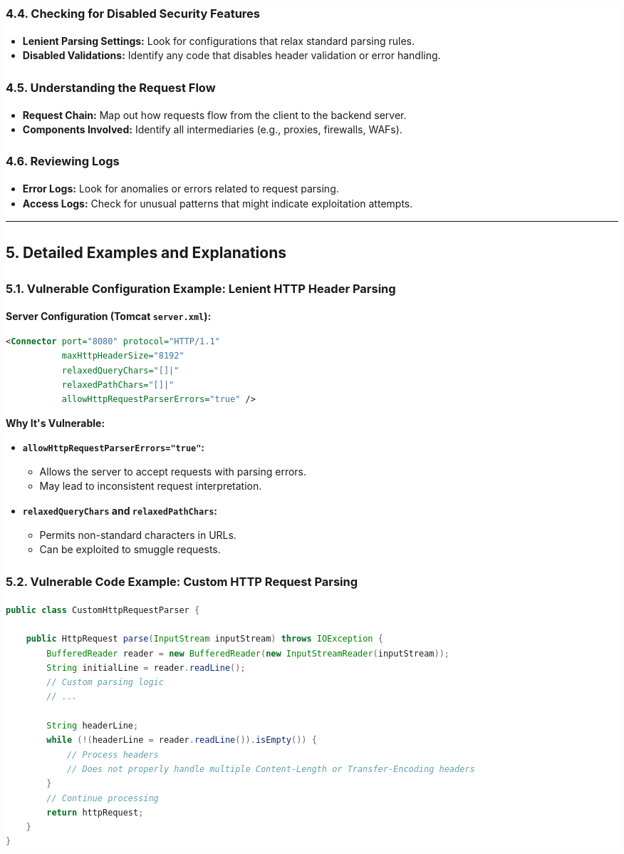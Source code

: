 ### **4.4. Checking for Disabled Security Features**

- **Lenient Parsing Settings:** Look for configurations that relax standard parsing rules.
- **Disabled Validations:** Identify any code that disables header validation or error handling.

### **4.5. Understanding the Request Flow**

- **Request Chain:** Map out how requests flow from the client to the backend server.
- **Components Involved:** Identify all intermediaries (e.g., proxies, firewalls, WAFs).

### **4.6. Reviewing Logs**

- **Error Logs:** Look for anomalies or errors related to request parsing.
- **Access Logs:** Check for unusual patterns that might indicate exploitation attempts.

---

<a name="examples"></a>
## **5. Detailed Examples and Explanations**

### **5.1. Vulnerable Configuration Example: Lenient HTTP Header Parsing**

**Server Configuration (Tomcat `server.xml`):**

```xml
<Connector port="8080" protocol="HTTP/1.1"
           maxHttpHeaderSize="8192"
           relaxedQueryChars="[]|"
           relaxedPathChars="[]|"
           allowHttpRequestParserErrors="true" />
```

**Why It's Vulnerable:**

- **`allowHttpRequestParserErrors="true"`:**
  - Allows the server to accept requests with parsing errors.
  - May lead to inconsistent request interpretation.

- **`relaxedQueryChars` and `relaxedPathChars`:**
  - Permits non-standard characters in URLs.
  - Can be exploited to smuggle requests.

### **5.2. Vulnerable Code Example: Custom HTTP Request Parsing**

```java
public class CustomHttpRequestParser {

    public HttpRequest parse(InputStream inputStream) throws IOException {
        BufferedReader reader = new BufferedReader(new InputStreamReader(inputStream));
        String initialLine = reader.readLine();
        // Custom parsing logic
        // ...

        String headerLine;
        while (!(headerLine = reader.readLine()).isEmpty()) {
            // Process headers
            // Does not properly handle multiple Content-Length or Transfer-Encoding headers
        }
        // Continue processing
        return httpRequest;
    }
}
```
